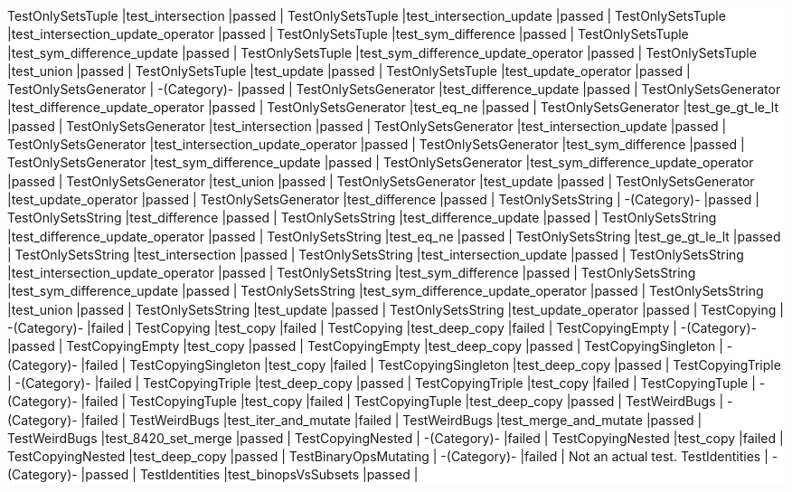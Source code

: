 TestOnlySetsTuple |test_intersection |passed | 
TestOnlySetsTuple |test_intersection_update |passed | 
TestOnlySetsTuple |test_intersection_update_operator |passed | 
TestOnlySetsTuple |test_sym_difference |passed | 
TestOnlySetsTuple |test_sym_difference_update |passed | 
TestOnlySetsTuple |test_sym_difference_update_operator |passed | 
TestOnlySetsTuple |test_union |passed | 
TestOnlySetsTuple |test_update |passed | 
TestOnlySetsTuple |test_update_operator |passed | 
TestOnlySetsGenerator | -(Category)- |passed | 
TestOnlySetsGenerator |test_difference_update |passed | 
TestOnlySetsGenerator |test_difference_update_operator |passed | 
TestOnlySetsGenerator |test_eq_ne |passed | 
TestOnlySetsGenerator |test_ge_gt_le_lt |passed | 
TestOnlySetsGenerator |test_intersection |passed | 
TestOnlySetsGenerator |test_intersection_update |passed | 
TestOnlySetsGenerator |test_intersection_update_operator |passed | 
TestOnlySetsGenerator |test_sym_difference |passed | 
TestOnlySetsGenerator |test_sym_difference_update |passed | 
TestOnlySetsGenerator |test_sym_difference_update_operator |passed | 
TestOnlySetsGenerator |test_union |passed | 
TestOnlySetsGenerator |test_update |passed | 
TestOnlySetsGenerator |test_update_operator |passed | 
TestOnlySetsGenerator |test_difference |passed | 
TestOnlySetsString | -(Category)- |passed | 
TestOnlySetsString |test_difference |passed | 
TestOnlySetsString |test_difference_update |passed | 
TestOnlySetsString |test_difference_update_operator |passed | 
TestOnlySetsString |test_eq_ne |passed | 
TestOnlySetsString |test_ge_gt_le_lt |passed | 
TestOnlySetsString |test_intersection |passed | 
TestOnlySetsString |test_intersection_update |passed | 
TestOnlySetsString |test_intersection_update_operator |passed | 
TestOnlySetsString |test_sym_difference |passed | 
TestOnlySetsString |test_sym_difference_update |passed | 
TestOnlySetsString |test_sym_difference_update_operator |passed | 
TestOnlySetsString |test_union |passed | 
TestOnlySetsString |test_update |passed | 
TestOnlySetsString |test_update_operator |passed | 
TestCopying | -(Category)- |failed | 
TestCopying |test_copy |failed | 
TestCopying |test_deep_copy |failed | 
TestCopyingEmpty | -(Category)- |passed | 
TestCopyingEmpty |test_copy |passed | 
TestCopyingEmpty |test_deep_copy |passed | 
TestCopyingSingleton | -(Category)- |failed | 
TestCopyingSingleton |test_copy |failed | 
TestCopyingSingleton |test_deep_copy |passed | 
TestCopyingTriple | -(Category)- |failed | 
TestCopyingTriple |test_deep_copy |passed | 
TestCopyingTriple |test_copy |failed | 
TestCopyingTuple | -(Category)- |failed | 
TestCopyingTuple |test_copy |failed | 
TestCopyingTuple |test_deep_copy |passed | 
TestWeirdBugs | -(Category)- |failed | 
TestWeirdBugs |test_iter_and_mutate |failed | 
TestWeirdBugs |test_merge_and_mutate |passed | 
TestWeirdBugs |test_8420_set_merge |passed | 
TestCopyingNested | -(Category)- |failed | 
TestCopyingNested |test_copy |failed | 
TestCopyingNested |test_deep_copy |passed | 
TestBinaryOpsMutating | -(Category)- |failed | Not an actual test.
TestIdentities | -(Category)- |passed | 
TestIdentities |test_binopsVsSubsets |passed | 